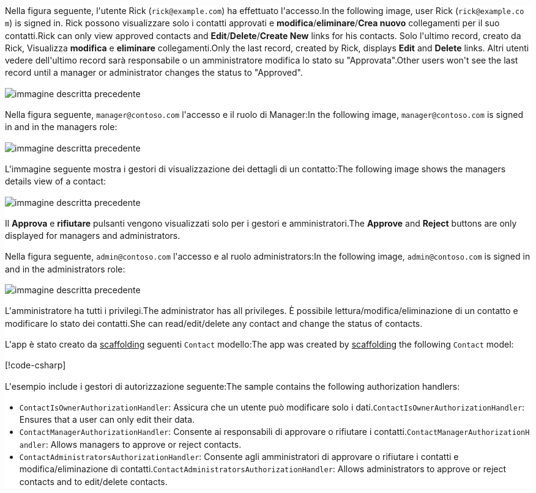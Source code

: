 <span data-ttu-id="56c4a-113">Nella figura seguente, l'utente Rick (`rick@example.com`) ha effettuato l'accesso.</span><span class="sxs-lookup"><span data-stu-id="56c4a-113">In the following image, user Rick (`rick@example.com`) is signed in.</span></span> <span data-ttu-id="56c4a-114">Rick possono visualizzare solo i contatti approvati e **modifica**/**eliminare**/**Crea nuovo** collegamenti per il suo contatti.</span><span class="sxs-lookup"><span data-stu-id="56c4a-114">Rick can only view approved contacts and **Edit**/**Delete**/**Create New** links for his contacts.</span></span> <span data-ttu-id="56c4a-115">Solo l'ultimo record, creato da Rick, Visualizza **modifica** e **eliminare** collegamenti.</span><span class="sxs-lookup"><span data-stu-id="56c4a-115">Only the last record, created by Rick, displays **Edit** and **Delete** links.</span></span> <span data-ttu-id="56c4a-116">Altri utenti vedere dell'ultimo record sarà responsabile o un amministratore modifica lo stato su "Approvata".</span><span class="sxs-lookup"><span data-stu-id="56c4a-116">Other users won't see the last record until a manager or administrator changes the status to "Approved".</span></span>

![immagine descritta precedente](secure-data/_static/rick.png)

<span data-ttu-id="56c4a-118">Nella figura seguente, `manager@contoso.com` l'accesso e il ruolo di Manager:</span><span class="sxs-lookup"><span data-stu-id="56c4a-118">In the following image, `manager@contoso.com` is signed in and in the managers role:</span></span>

![immagine descritta precedente](secure-data/_static/manager1.png)

<span data-ttu-id="56c4a-120">L'immagine seguente mostra i gestori di visualizzazione dei dettagli di un contatto:</span><span class="sxs-lookup"><span data-stu-id="56c4a-120">The following image shows the managers details view of a contact:</span></span>

![immagine descritta precedente](secure-data/_static/manager.png)

<span data-ttu-id="56c4a-122">Il **Approva** e **rifiutare** pulsanti vengono visualizzati solo per i gestori e amministratori.</span><span class="sxs-lookup"><span data-stu-id="56c4a-122">The **Approve** and **Reject** buttons are only displayed for managers and administrators.</span></span>

<span data-ttu-id="56c4a-123">Nella figura seguente, `admin@contoso.com` l'accesso e al ruolo administrators:</span><span class="sxs-lookup"><span data-stu-id="56c4a-123">In the following image, `admin@contoso.com` is signed in and in the administrators role:</span></span>

![immagine descritta precedente](secure-data/_static/admin.png)

<span data-ttu-id="56c4a-125">L'amministratore ha tutti i privilegi.</span><span class="sxs-lookup"><span data-stu-id="56c4a-125">The administrator has all privileges.</span></span> <span data-ttu-id="56c4a-126">È possibile lettura/modifica/eliminazione di un contatto e modificare lo stato dei contatti.</span><span class="sxs-lookup"><span data-stu-id="56c4a-126">She can read/edit/delete any contact and change the status of contacts.</span></span>

<span data-ttu-id="56c4a-127">L'app è stato creato da [scaffolding](xref:tutorials/first-mvc-app-xplat/adding-model#scaffold-the-moviecontroller) seguenti `Contact` modello:</span><span class="sxs-lookup"><span data-stu-id="56c4a-127">The app was created by [scaffolding](xref:tutorials/first-mvc-app-xplat/adding-model#scaffold-the-moviecontroller) the following `Contact` model:</span></span>

[!code-csharp[](secure-data/samples/starter2/Models/Contact.cs?name=snippet1)]

<span data-ttu-id="56c4a-128">L'esempio include i gestori di autorizzazione seguente:</span><span class="sxs-lookup"><span data-stu-id="56c4a-128">The sample contains the following authorization handlers:</span></span>

* <span data-ttu-id="56c4a-129">`ContactIsOwnerAuthorizationHandler`: Assicura che un utente può modificare solo i dati.</span><span class="sxs-lookup"><span data-stu-id="56c4a-129">`ContactIsOwnerAuthorizationHandler`: Ensures that a user can only edit their data.</span></span>
* <span data-ttu-id="56c4a-130">`ContactManagerAuthorizationHandler`: Consente ai responsabili di approvare o rifiutare i contatti.</span><span class="sxs-lookup"><span data-stu-id="56c4a-130">`ContactManagerAuthorizationHandler`: Allows managers to approve or reject contacts.</span></span>
* <span data-ttu-id="56c4a-131">`ContactAdministratorsAuthorizationHandler`: Consente agli amministratori di approvare o rifiutare i contatti e modifica/eliminazione di contatti.</span><span class="sxs-lookup"><span data-stu-id="56c4a-131">`ContactAdministratorsAuthorizationHandler`: Allows administrators to approve or reject contacts and to edit/delete contacts.</span></span>
